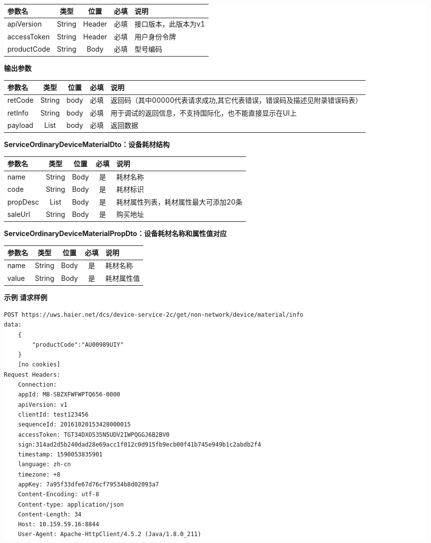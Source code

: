 参数名|类型|位置|必填|说明
:-|:-:|:-:|:-:|:-
apiVersion|String|Header|必填|接口版本，此版本为v1
accessToken|String|Header|必填|用户身份令牌
productCode|String|Body|必填|型号编码

**输出参数**

参数名|类型|位置|必填|说明
:-|:-:|:-:|:-:|:-
retCode|String|body|必填|返回码（其中00000代表请求成功,其它代表错误，错误码及描述见附录错误码表）
retInfo|String|body|必填|用于调试的返回信息，不支持国际化，也不能直接显示在UI上
payload|List<ServiceOrdinaryDeviceMaterialDto>|body|必填|返回数据

**ServiceOrdinaryDeviceMaterialDto：设备耗材结构**

参数名|类型|位置|必填|说明
:-|:-:|:-:|:-:|:-
name|String|Body|是|耗材名称
code|String|Body|是|耗材标识
propDesc|List<ServiceOrdinaryDeviceMaterialPropDto>|Body|是|耗材属性列表，耗材属性最大可添加20条
saleUrl|String|Body|是|购买地址

**ServiceOrdinaryDeviceMaterialPropDto：设备耗材名称和属性值对应**

参数名|类型|位置|必填|说明
:-|:-:|:-:|:-:|:-
name|String|Body|是|耗材名称
value|String|Body|是|耗材属性值

**示例**
**请求样例**

```
POST https://uws.haier.net/dcs/device-service-2c/get/non-network/device/material/info
data:
	{
	    "productCode":"AU00989UIY"
	}
	[no cookies]
Request Headers:
	Connection:
	appId: MB-SBZXFWFWPTQ656-0000
	apiVersion: v1
	clientId: test123456
	sequenceId: 20161020153428000015
	accessToken: TGT34DXO535N5UDV2IWPQGGJ6B2BV0
	sign:314ad2d5b240dad28e69acc1f012c0d915fb9ecb00f41b745e949b1c2abdb2f4
	timestamp: 1590053835901
	language: zh-cn
	timezone: +8
	appKey: 7a95f33dfe67d76cf79534b8d02093a7
	Content-Encoding: utf-8
	Content-type: application/json
	Content-Length: 34
	Host: 10.159.59.16:8844
	User-Agent: Apache-HttpClient/4.5.2 (Java/1.8.0_211)

```
